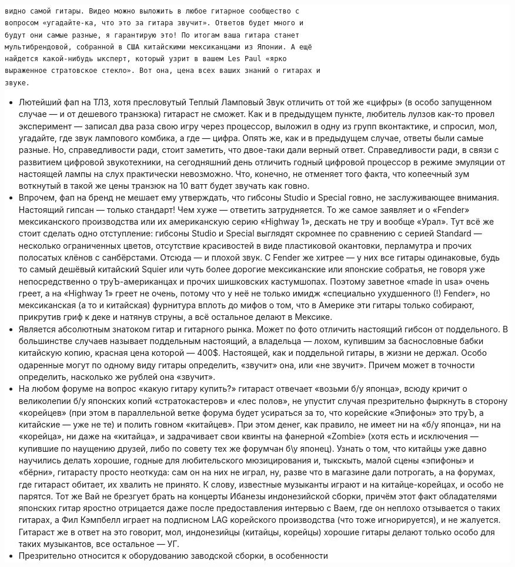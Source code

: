     видно самой гитары. Видео можно выложить в любое гитарное сообщество с
    вопросом «угадайте-ка, что это за гитара звучит». Ответов будет много и
    будут они самые разные, я гарантирую это! По итогам ваша гитара станет
    мультибрендовой, собранной в США китайскими мексиканцами из Японии. А ещё
    найдется какой-нибудь ыксперт, который узрит в вашем Les Paul «ярко
    выраженное стратовское стекло». Вот она, цена всех ваших знаний о гитарах и
    звуке.
*   Лютейший фап на ТЛЗ, хотя пресловутый Теплый Ламповый Звук отличить от той
    же «цифры» (в особо запущенном случае — и от дешевого транзюка) гитараст не
    сможет. Как и в предыдущем пункте, любитель лулзов как-то провел
    эксперимент — записал два раза свою игру через процессор, выложил в одну из
    групп вконтактике, и спросил, мол, угадайте, где звук лампового комбика, а
    где — цифра. Опять же, как и в предыдущем случае, ответы были самые разные.
    Но, справедливости ради, стоит заметить, что двое-таки дали верный ответ.
    Справедливости ради, в связи с развитием цифровой звукотехники, на
    сегодняшний день отличить годный цифровой процессор в режиме эмуляции от
    настоящей лампы на слух практически невозможно. Что, конечно, не отменяет
    того факта, что копеечный зум воткнутый в такой же цены транзюк на 10 ватт
    будет звучать как говно.
*   Впрочем, фап на бренд не мешает ему утверждать, что гибсоны Studio и
    Special говно, не заслуживающее внимания. Настоящий гипсан — только
    стандарт! Чем хуже — ответить затрудняется. То же самое заявляет и о
    «Fender» мексиканского производства или их американскую серию «Highway 1»,
    дескать не тру и вообще «Урал». Тут всё же стоит сделать одно отступление:
    гибсоны Studio и Special выглядят скромнее по сравнению с серией Standard —
    несколько ограниченных цветов, отсутствие красивостей в виде пластиковой
    окантовки, перламутра и прочих полосатых клёнов с санбёрстами. Отсюда — и
    плохой звук. С Fender же хитрее — у них все гитары одинаковые, будь то
    самый дешёвый китайский Squier или чуть более дорогие мексиканские или
    японские собратья, не говоря уже непосредственно о труЪ-американцах и
    прочих шишковских кастумшопах. Поэтому заветное «made in usa» очень греет,
    а на «Highway 1» греет не очень, потому что у неё не только имидж
    «специально ухудшенного (!) Fender», но мексиканская (а то и китайская)
    фурнитура вплоть до мифов о том, что в Америке эти гитары только собирают,
    прикрутив гриф к деке и натянув струны, а всё остальное делают в Мексике.
*   Является абсолютным знатоком гитар и гитарного рынка. Может по фото
    отличить настоящий гибсон от поддельного. В большинстве случаев называет
    поддельным настоящий, а владельца — лохом, купившим за баснословные бабки
    китайскую копию, красная цена которой — 400$. Настоящей, как и поддельной
    гитары, в жизни не держал. Особо одаренные могут по одному виду гитары
    определить, «звучит» она, или «не звучит». Причем может в точности
    определить, насколько же рублей она «звучит».
*   На любом форуме на вопрос «какую гитару купить?» гитараст отвечает «возьми
    б/у японца», всюду кричит о великолепии б/у японских копий «стратокастеров»
    и «лес полов», не упустит случая презрительно фыркнуть в сторону «корейцев»
    (при этом в параллельной ветке форума будет усираться за то, что корейские
    «Эпифоны» это труЪ, а китайские — уже не те) и полить говном «китайцев».
    При этом денег, как правило, не имеет ни на «б/у японца», ни на «корейца»,
    ни даже на «китайца», и задрачивает свои квинты на фанерной «Zombie» (хотя
    есть и исключения — купившие по наущению друзей, либо по совету тех же
    форумчан б\у японец). Узнать о том, что китайцы уже давно научились делать
    хорошие, годные для любительского мюзицирования и, тыкскыть, малой сцены
    «эпифоны» и «бёрни», гитарасту просто неоткуда: сам он на них не играл, ну,
    разве что в магазине дали потрогать, а на форумах, где гитараст обитает, их
    хвалить не принято. К слову, известные музыканты играют и на
    китайце-корейцах, и особо не парятся. Тот же Вай не брезгует брать на
    концерты Ибанезы индонезийской сборки, причём этот факт обладателями
    японских гитар яростно отрицается даже после предоставления интервью с
    Ваем, где он неплохо отзывается о таких гитарах, а Фил Кэмпбелл играет на
    подписном LAG корейского производства (что тоже игнорируется), и не
    жалуется. Гитараст же в ответ на это говорит, мол, индонезийцы (китайцы,
    корейцы) хорошие гитары делают только особо для таких музыкантов, все
    остальное — УГ.
*   Презрительно относится к оборудованию заводской сборки, в особенности